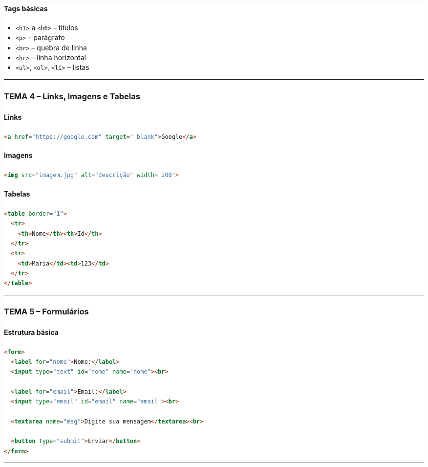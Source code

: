 #### Tags básicas
- `<h1>` a `<h6>` – títulos
- `<p>` – parágrafo
- `<br>` – quebra de linha
- `<hr>` – linha horizontal
- `<ul>`, `<ol>`, `<li>` – listas

---

### TEMA 4 – Links, Imagens e Tabelas

#### Links
```html
<a href="https://google.com" target="_blank">Google</a>
```

#### Imagens
```html
<img src="imagem.jpg" alt="descrição" width="200">
```

#### Tabelas
```html
<table border="1">
  <tr>
    <th>Nome</th><th>Id</th>
  </tr>
  <tr>
    <td>Maria</td><td>123</td>
  </tr>
</table>
```

---

### TEMA 5 – Formulários

#### Estrutura básica
```html
<form>
  <label for="nome">Nome:</label>
  <input type="text" id="nome" name="nome"><br>

  <label for="email">Email:</label>
  <input type="email" id="email" name="email"><br>

  <textarea name="msg">Digite sua mensagem</textarea><br>

  <button type="submit">Enviar</button>
</form>
```

---
